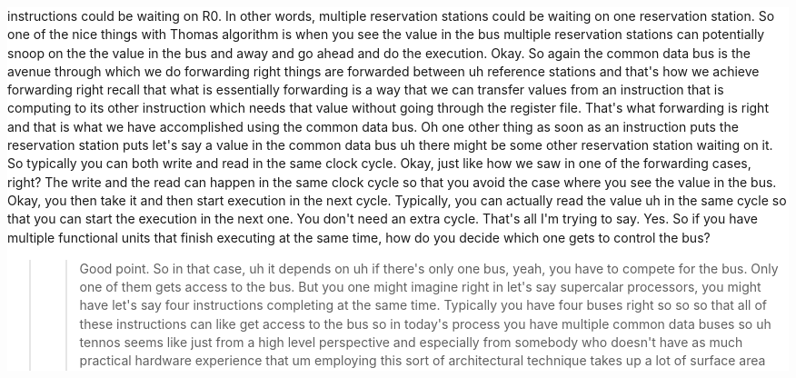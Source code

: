 instructions could be waiting on R0. In
other words, multiple reservation
stations could be waiting on one
reservation station. So one of the nice
things with Thomas algorithm is when you
see the value in the bus multiple
reservation stations can potentially
snoop on the the value in the bus and
away and go ahead and do the execution.
Okay. So again the common data bus is
the avenue through which we do
forwarding right things are forwarded
between uh reference stations and that's
how we achieve forwarding right recall
that what is essentially forwarding is a
way that we can transfer values from an
instruction that is computing to its
other instruction which needs that value
without going through the register file.
That's what forwarding is right and that
is what we have accomplished using the
common data bus. Oh one other thing as
soon as an instruction
puts the reservation station puts let's
say a value in the common data bus
uh
there might be some other reservation
station waiting on it. So typically you
can both write and read in the same
clock cycle. Okay, just like how we saw
in one of the forwarding cases, right?
The write and the read can happen in the
same clock cycle so that you avoid the
case where you see the value in the bus.
Okay, you then take it and then start
execution in the next cycle. Typically,
you can actually read the value uh in
the same cycle so that you can start the
execution in the next one. You don't
need an extra cycle. That's all I'm
trying to say. Yes. So if you have
multiple functional units that finish
executing at the same time, how do you
decide which one gets to control the
bus?
>> Good point. So in that case, uh it
depends on uh if there's only one bus,
>> yeah,
>> you have to compete for the bus.
>> Only one of them gets access to the bus.
But you one might imagine right in let's
say supercalar processors, you might
have let's say four instructions
completing at the same time. Typically
you have four buses right so so so that
all of these instructions can like get
access to the bus so in today's process
you have multiple common data buses
>> so uh tennos seems like just from a high
level perspective and especially from
somebody who doesn't have as much
practical hardware experience that um
employing this sort of architectural
technique takes up a lot of surface area